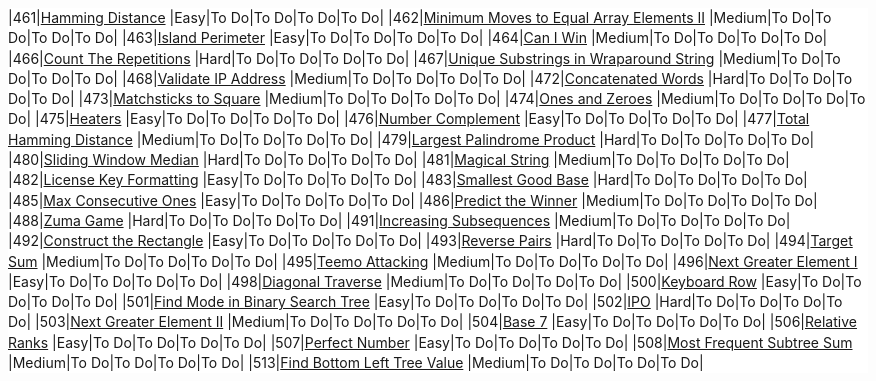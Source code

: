 |461|[Hamming Distance](https://leetcode-cn.com/hamming-distance/description/) |Easy|To Do|To Do|To Do|To Do|
|462|[Minimum Moves to Equal Array Elements II](https://leetcode-cn.com/minimum-moves-to-equal-array-elements-ii/description/) |Medium|To Do|To Do|To Do|To Do|
|463|[Island Perimeter](https://leetcode-cn.com/island-perimeter/description/) |Easy|To Do|To Do|To Do|To Do|
|464|[Can I Win](https://leetcode-cn.com/can-i-win/description/) |Medium|To Do|To Do|To Do|To Do|
|466|[Count The Repetitions](https://leetcode-cn.com/count-the-repetitions/description/) |Hard|To Do|To Do|To Do|To Do|
|467|[Unique Substrings in Wraparound String](https://leetcode-cn.com/unique-substrings-in-wraparound-string/description/) |Medium|To Do|To Do|To Do|To Do|
|468|[Validate IP Address](https://leetcode-cn.com/validate-ip-address/description/) |Medium|To Do|To Do|To Do|To Do|
|472|[Concatenated Words](https://leetcode-cn.com/concatenated-words/description/) |Hard|To Do|To Do|To Do|To Do|
|473|[Matchsticks to Square](https://leetcode-cn.com/matchsticks-to-square/description/) |Medium|To Do|To Do|To Do|To Do|
|474|[Ones and Zeroes](https://leetcode-cn.com/ones-and-zeroes/description/) |Medium|To Do|To Do|To Do|To Do|
|475|[Heaters](https://leetcode-cn.com/heaters/description/) |Easy|To Do|To Do|To Do|To Do|
|476|[Number Complement](https://leetcode-cn.com/number-complement/description/) |Easy|To Do|To Do|To Do|To Do|
|477|[Total Hamming Distance](https://leetcode-cn.com/total-hamming-distance/description/) |Medium|To Do|To Do|To Do|To Do|
|479|[Largest Palindrome Product](https://leetcode-cn.com/largest-palindrome-product/description/) |Hard|To Do|To Do|To Do|To Do|
|480|[Sliding Window Median](https://leetcode-cn.com/sliding-window-median/description/) |Hard|To Do|To Do|To Do|To Do|
|481|[Magical String](https://leetcode-cn.com/magical-string/description/) |Medium|To Do|To Do|To Do|To Do|
|482|[License Key Formatting](https://leetcode-cn.com/license-key-formatting/description/) |Easy|To Do|To Do|To Do|To Do|
|483|[Smallest Good Base](https://leetcode-cn.com/smallest-good-base/description/) |Hard|To Do|To Do|To Do|To Do|
|485|[Max Consecutive Ones](https://leetcode-cn.com/max-consecutive-ones/description/) |Easy|To Do|To Do|To Do|To Do|
|486|[Predict the Winner](https://leetcode-cn.com/predict-the-winner/description/) |Medium|To Do|To Do|To Do|To Do|
|488|[Zuma Game](https://leetcode-cn.com/zuma-game/description/) |Hard|To Do|To Do|To Do|To Do|
|491|[Increasing Subsequences](https://leetcode-cn.com/increasing-subsequences/description/) |Medium|To Do|To Do|To Do|To Do|
|492|[Construct the Rectangle](https://leetcode-cn.com/construct-the-rectangle/description/) |Easy|To Do|To Do|To Do|To Do|
|493|[Reverse Pairs](https://leetcode-cn.com/reverse-pairs/description/) |Hard|To Do|To Do|To Do|To Do|
|494|[Target Sum](https://leetcode-cn.com/target-sum/description/) |Medium|To Do|To Do|To Do|To Do|
|495|[Teemo Attacking](https://leetcode-cn.com/teemo-attacking/description/) |Medium|To Do|To Do|To Do|To Do|
|496|[Next Greater Element I](https://leetcode-cn.com/next-greater-element-i/description/) |Easy|To Do|To Do|To Do|To Do|
|498|[Diagonal Traverse](https://leetcode-cn.com/diagonal-traverse/description/) |Medium|To Do|To Do|To Do|To Do|
|500|[Keyboard Row](https://leetcode-cn.com/keyboard-row/description/) |Easy|To Do|To Do|To Do|To Do|
|501|[Find Mode in Binary Search Tree](https://leetcode-cn.com/find-mode-in-binary-search-tree/description/) |Easy|To Do|To Do|To Do|To Do|
|502|[IPO](https://leetcode-cn.com/ipo/description/) |Hard|To Do|To Do|To Do|To Do|
|503|[Next Greater Element II](https://leetcode-cn.com/next-greater-element-ii/description/) |Medium|To Do|To Do|To Do|To Do|
|504|[Base 7](https://leetcode-cn.com/base-7/description/) |Easy|To Do|To Do|To Do|To Do|
|506|[Relative Ranks](https://leetcode-cn.com/relative-ranks/description/) |Easy|To Do|To Do|To Do|To Do|
|507|[Perfect Number](https://leetcode-cn.com/perfect-number/description/) |Easy|To Do|To Do|To Do|To Do|
|508|[Most Frequent Subtree Sum](https://leetcode-cn.com/most-frequent-subtree-sum/description/) |Medium|To Do|To Do|To Do|To Do|
|513|[Find Bottom Left Tree Value](https://leetcode-cn.com/find-bottom-left-tree-value/description/) |Medium|To Do|To Do|To Do|To Do|